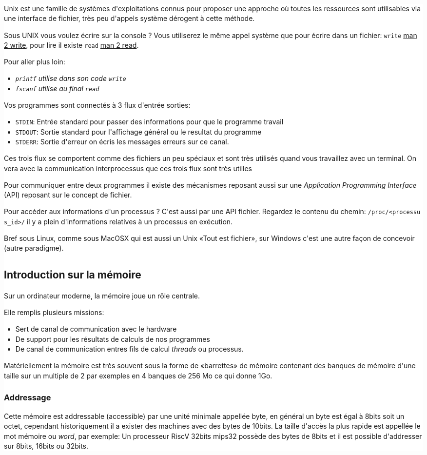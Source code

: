 Unix est une famille de systèmes d'exploitations connus pour proposer
une approche où toutes les ressources sont utilisables via une interface de
fichier, très peu d'appels système dérogent à cette méthode.

Sous UNIX vous voulez écrire sur la console ? Vous utiliserez le même appel système
que pour écrire dans un fichier: `write` [man 2 write](https://linux.die.net/man/2/write), pour lire il existe `read` [man 2 read](https://linux.die.net/man/2/read).

Pour aller plus loin:

- _`printf` utilise dans son code `write`_
- _`fscanf` utilise au final `read`_

Vos programmes sont connectés à 3 flux d'entrée sorties:

- `STDIN`: Entrée standard pour passer des informations pour que le programme travail
- `STDOUT`: Sortie standard pour l'affichage général ou le resultat du programme
- `STDERR`: Sortie d'erreur on écris les messages erreurs sur ce canal.

Ces trois flux se comportent comme des fichiers un peu spéciaux et sont très utilisés quand
vous travaillez avec un terminal. On vera avec la communication interprocessus que ces
trois flux sont très utilles

Pour communiquer entre deux programmes il existe des mécanismes reposant aussi sur
une _Application Programming Interface_ (API) reposant sur le concept de fichier.

Pour accéder aux informations d'un processus ? C'est aussi par une API fichier.
Regardez le contenu du chemin: `/proc/<processus_id>/` il y a plein d'informations
relatives à un processus en exécution.

Bref sous Linux, comme sous MacOSX qui est aussi un Unix «Tout est fichier»,
sur Windows c'est une autre façon de concevoir (autre paradigme).

## Introduction sur la mémoire

Sur un ordinateur moderne, la mémoire joue un rôle centrale.

Elle remplis plusieurs missions:

- Sert de canal de communication avec le hardware
- De support pour les résultats de calculs de nos programmes
- De canal de communication entres fils de calcul _threads_ ou processus.

Matériellement la mémoire est très souvent sous la forme de «barrettes» de mémoire
contenant des banques de mémoire d'une taille sur un multiple de 2 par exemples en 4 banques de 256 Mo
ce qui donne 1Go.

### Addressage

Cette mémoire est addressable (accessible) par une unité minimale appellée byte, en général un
byte est égal à 8bits soit un octet, cependant historiquement il a exister des machines avec des bytes
de 10bits. La taille d'accès la plus rapide est appellée le mot mémoire ou *word*, par exemple:
Un processeur RiscV 32bits mips32 possède des bytes de 8bits et il est possible d'addresser sur 8bits, 16bits ou 32bits.

